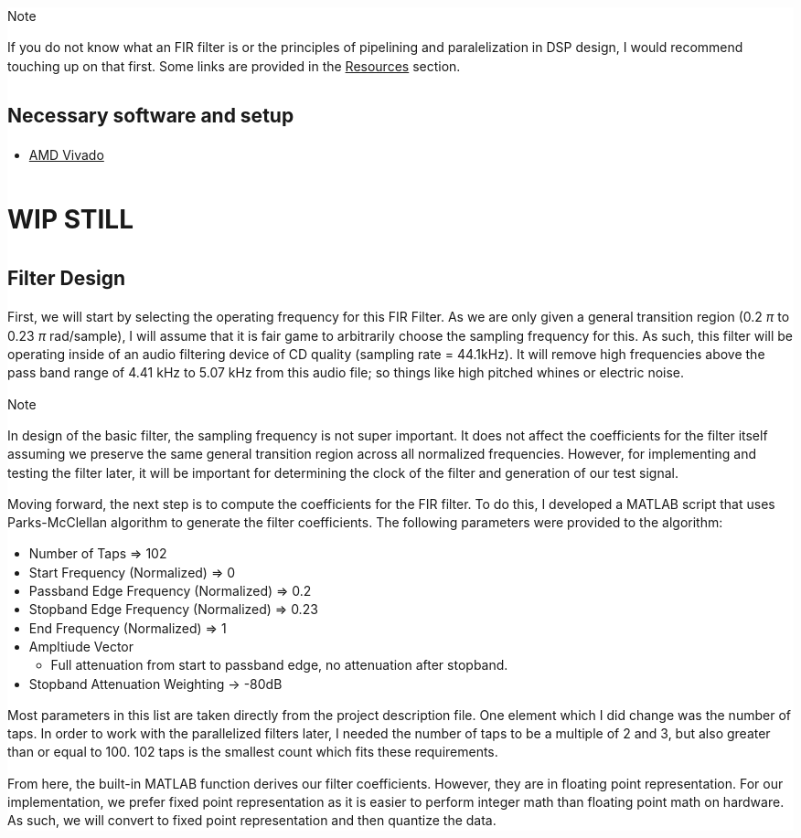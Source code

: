 > [!NOTE]  
> If you do not know what an FIR filter is or the principles of pipelining and paralelization in DSP design, I would recommend touching up on that first. Some links are provided in the [Resources](#resources) section.

## Necessary software and setup

- [AMD Vivado](https://www.xilinx.com/support/download/index.html/content/xilinx/en/downloadNav/vivado-design-tools/2024-2.html)




# WIP STILL


## Filter Design

First, we will start by selecting the operating frequency for this FIR Filter. As we are only given a general transition region (0.2 $\pi$ to 0.23 $\pi$ rad/sample), I will assume that it is fair game to arbitrarily choose the sampling frequency for this. As such, this filter will be operating inside of an audio filtering device of CD quality (sampling rate = 44.1kHz). It will remove high frequencies above the pass band range of 4.41 kHz to 5.07 kHz from this audio file; so things like high pitched whines or electric noise. 

> [!NOTE]  
> In design of the basic filter, the sampling frequency is not super important. It does not affect the coefficients for the filter itself assuming we preserve the same general transition region across all normalized frequencies. However, for implementing and testing the filter later, it will be important for determining the clock of the filter and generation of our test signal.

Moving forward, the next step is to compute the coefficients for the FIR filter. To do this, I developed a MATLAB script that uses Parks-McClellan algorithm to generate the filter coefficients. The following parameters were provided to the algorithm:

* Number of Taps => 102
* Start Frequency (Normalized) => 0
* Passband Edge Frequency (Normalized) => 0.2
* Stopband Edge Frequency (Normalized) => 0.23
* End Frequency (Normalized) => 1
* Ampltiude Vector
    * Full attenuation from start to passband edge, no attenuation after stopband.
* Stopband Attenuation Weighting -> -80dB

Most parameters in this list are taken directly from the project description file. One element which I did change was the number of taps. In order to work with the parallelized filters later, I needed the number of taps to be a multiple of 2 and 3, but also greater than or equal to 100. 102 taps is the smallest count which fits these requirements.

From here, the built-in MATLAB function derives our filter coefficients. However, they are in floating point representation. For our implementation, we prefer fixed point representation as it is easier to perform integer math than floating point math on hardware. As such, we will convert to fixed point representation and then quantize the data. 


[^1]: D. Zaucha, “How many bits do you need? A discussion of precision for digital audio filters*,” EE Times, [https://www.eetimes.com/how-many-bits-do-you-need-a-discussion-of-precision-for-digital-audio-filters/](https://www.eetimes.com/how-many-bits-do-you-need-a-discussion-of-precision-for-digital-audio-filters/) (accessed Mar. 18, 2025). 
[^2]: S. Arar, “Pipelined direct form FIR versus the transposed structure - technical articles,” All About Circuits, [https://www.allaboutcircuits.com/technical-articles/pipelined-direct-form-fir-versus-the-transposed-structure/](https://www.allaboutcircuits.com/technical-articles/pipelined-direct-form-fir-versus-the-transposed-structure/) (accessed Mar. 18, 2025). 
[^3]: K. Parhi, "Chapter 9: Algorithmic Strength Reduction in Filters and Transforms," [https://people.ece.umn.edu/users/parhi/SLIDES/chap9.pdf](https://people.ece.umn.edu/users/parhi/SLIDES/chap9.pdf) (accessed Mar. 18, 2025). 